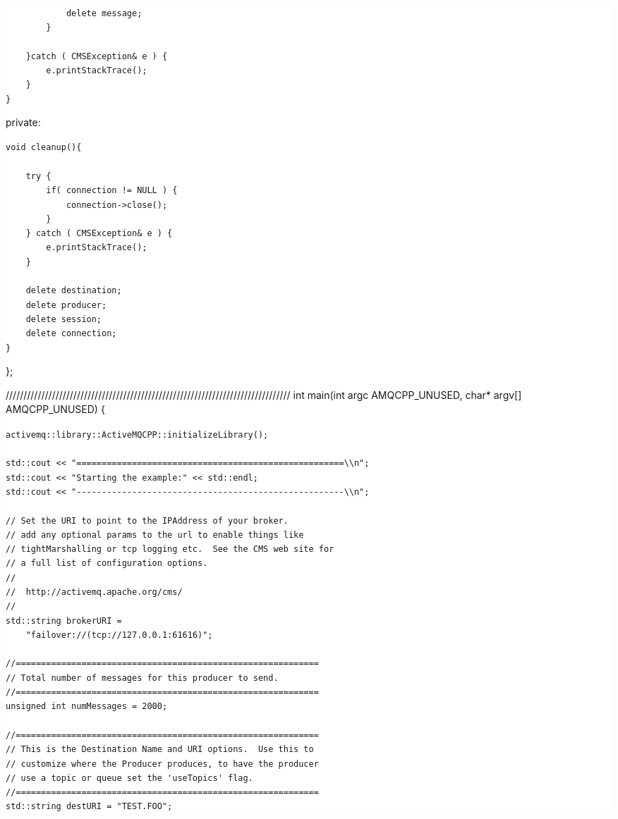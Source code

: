                 delete message;
            }

        }catch ( CMSException& e ) {
            e.printStackTrace();
        }
    }

private:

    void cleanup(){

        try {
            if( connection != NULL ) {
                connection->close();
            }
        } catch ( CMSException& e ) { 
            e.printStackTrace(); 
        }

        delete destination;
        delete producer;
        delete session;
        delete connection;
    }
};

////////////////////////////////////////////////////////////////////////////////
int main(int argc AMQCPP\_UNUSED, char* argv\[\] AMQCPP\_UNUSED) {

    activemq::library::ActiveMQCPP::initializeLibrary();

    std::cout << "=====================================================\\n";
    std::cout << "Starting the example:" << std::endl;
    std::cout << "-----------------------------------------------------\\n";

    // Set the URI to point to the IPAddress of your broker.
    // add any optional params to the url to enable things like
    // tightMarshalling or tcp logging etc.  See the CMS web site for
    // a full list of configuration options.
    //
    //  http://activemq.apache.org/cms/
    //
    std::string brokerURI =
        "failover://(tcp://127.0.0.1:61616)";

    //============================================================
    // Total number of messages for this producer to send.
    //============================================================
    unsigned int numMessages = 2000;

    //============================================================
    // This is the Destination Name and URI options.  Use this to
    // customize where the Producer produces, to have the producer
    // use a topic or queue set the 'useTopics' flag.
    //============================================================
    std::string destURI = "TEST.FOO";
